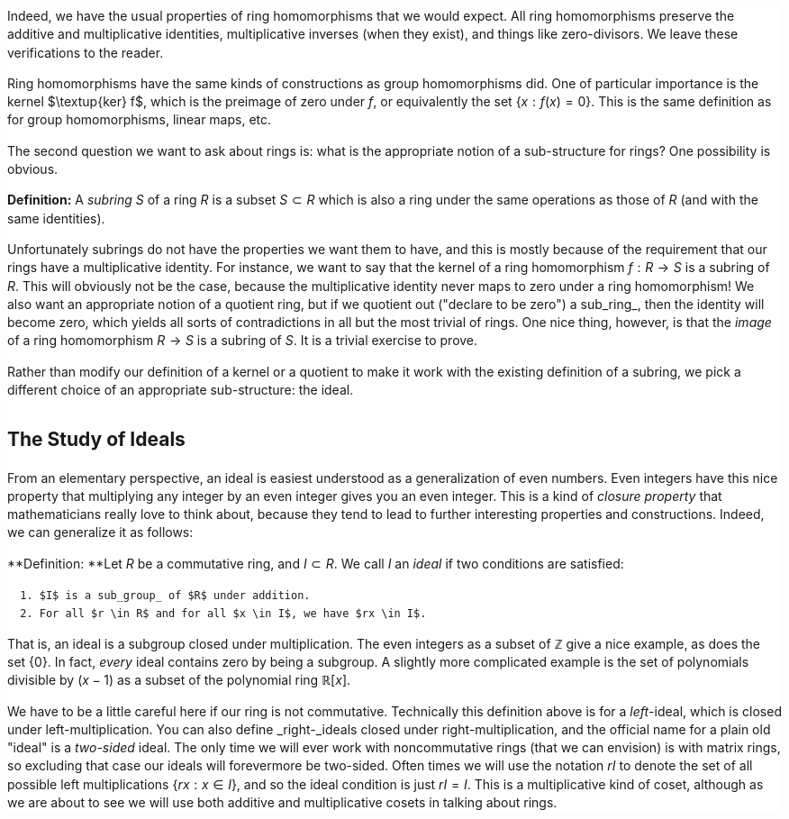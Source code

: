 Indeed, we have the usual properties of ring homomorphisms that we would expect. All ring homomorphisms preserve the additive and multiplicative identities, multiplicative inverses (when they exist), and things like zero-divisors. We leave these verifications to the reader.

Ring homomorphisms have the same kinds of constructions as group homomorphisms did. One of particular importance is the kernel $\textup{ker} f$, which is the preimage of zero under $f$, or equivalently the set $\left \{ x : f(x) = 0 \right \}$. This is the same definition as for group homomorphisms, linear maps, etc.

The second question we want to ask about rings is: what is the appropriate notion of a sub-structure for rings? One possibility is obvious.

**Definition:** A _subring_ $S$ of a ring $R$ is a subset $S \subset R$ which is also a ring under the same operations as those of $R$ (and with the same identities).

Unfortunately subrings do not have the properties we want them to have, and this is mostly because of the requirement that our rings have a multiplicative identity. For instance, we want to say that the kernel of a ring homomorphism $f: R \to S$ is a subring of $R$. This will obviously not be the case, because the multiplicative identity never maps to zero under a ring homomorphism! We also want an appropriate notion of a quotient ring, but if we quotient out ("declare to be zero") a sub_ring_, then the identity will become zero, which yields all sorts of contradictions in all but the most trivial of rings. One nice thing, however, is that the _image_ of a ring homomorphism $R \to S$ is a subring of $S$. It is a trivial exercise to prove.

Rather than modify our definition of a kernel or a quotient to make it work with the existing definition of a subring, we pick a different choice of an appropriate sub-structure: the ideal.


## The Study of Ideals


From an elementary perspective, an ideal is easiest understood as a generalization of even numbers. Even integers have this nice property that multiplying any integer by an even integer gives you an even integer. This is a kind of _closure property_ that mathematicians really love to think about, because they tend to lead to further interesting properties and constructions. Indeed, we can generalize it as follows:

**Definition: **Let $R$ be a commutative ring, and $I \subset R$. We call $I$ an _ideal_ if two conditions are satisfied:



	  1. $I$ is a sub_group_ of $R$ under addition.
	  2. For all $r \in R$ and for all $x \in I$, we have $rx \in I$.

That is, an ideal is a subgroup closed under multiplication. The even integers as a subset of $\mathbb{Z}$ give a nice example, as does the set $\left \{ 0 \right \}$. In fact, _every_ ideal contains zero by being a subgroup. A slightly more complicated example is the set of polynomials divisible by $(x-1)$ as a subset of the polynomial ring $\mathbb{R}[x]$.

We have to be a little careful here if our ring is not commutative. Technically this definition above is for a _left_-ideal, which is closed under left-multiplication. You can also define _right-_ideals closed under right-multiplication, and the official name for a plain old "ideal" is a _two-sided_ ideal. The only time we will ever work with noncommutative rings (that we can envision) is with matrix rings, so excluding that case our ideals will forevermore be two-sided. Often times we will use the notation $rI$ to denote the set of all possible left multiplications $\left \{ rx : x \in I \right \}$, and so the ideal condition is just $rI = I$. This is a multiplicative kind of coset, although as we are about to see we will use both additive and multiplicative cosets in talking about rings.
